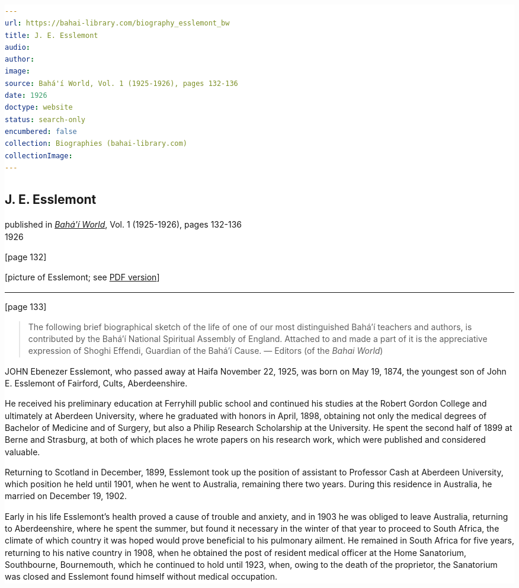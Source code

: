 ```yaml
---
url: https://bahai-library.com/biography_esslemont_bw
title: J. E. Esslemont
audio: 
author: 
image: 
source: Bahá'í World, Vol. 1 (1925-1926), pages 132-136
date: 1926
doctype: website
status: search-only
encumbered: false
collection: Biographies (bahai-library.com)
collectionImage: 
---
```



## J. E. Esslemont

published in [_Bahá'í World_](https://bahai-library.com/series/BW), Vol. 1 (1925-1926), pages 132-136  
1926


\[page 132\]

\[picture of Esslemont; see [PDF version](http://bahai-library.com/usnsa_bahai_world_1)\]

* * *

\[page 133\]

> The following brief biographical sketch of the life of one of our most distinguished Bahá’í teachers and authors, is contributed by the Bahá’í National Spiritual Assembly of England. Attached to and made a part of it is the appreciative expression of Shoghi Effendi, Guardian of the Bahá’í Cause. — Editors (of the _Bahai World_)

JOHN Ebenezer Esslemont, who passed away at Haifa November 22, 1925, was born on May 19, 1874, the youngest son of John E. Esslemont of Fairford, Cults, Aberdeenshire.

He received his preliminary education at Ferryhill public school and continued his studies at the Robert Gordon College and ultimately at Aberdeen University, where he graduated with honors in April, 1898, obtaining not only the medical degrees of Bachelor of Medicine and of Surgery, but also a Philip Research Scholarship at the University. He spent the second half of 1899 at Berne and Strasburg, at both of which places he wrote papers on his research work, which were published and considered valuable.

Returning to Scotland in December, 1899, Esslemont took up the position of assistant to Professor Cash at Aberdeen University, which position he held until 1901, when he went to Australia, remaining there two years. During this residence in Australia, he married on December 19, 1902.

Early in his life Esslemont’s health proved a cause of trouble and anxiety, and in 1903 he was obliged to leave Australia, returning to Aberdeenshire, where he spent the summer, but found it necessary in the winter of that year to proceed to South Africa, the climate of which country it was hoped would prove beneficial to his pulmonary ailment. He remained in South Africa for five years, returning to his native country in 1908, when he obtained the post of resident medical officer at the Home Sanatorium, Southbourne, Bournemouth, which he continued to hold until 1923, when, owing to the death of the proprietor, the Sanatorium was closed and Esslemont found himself without medical occupation.
